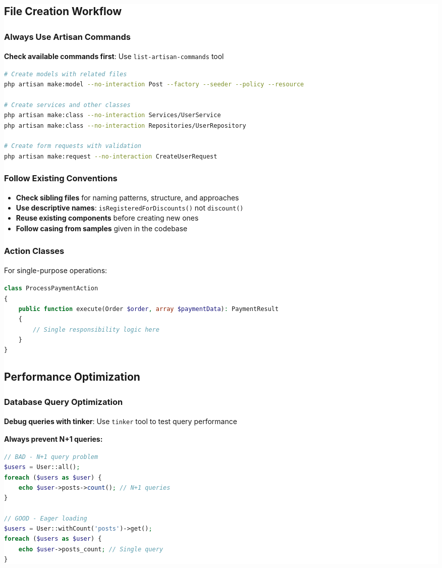## File Creation Workflow

### Always Use Artisan Commands
**Check available commands first**: Use `list-artisan-commands` tool

```bash
# Create models with related files
php artisan make:model --no-interaction Post --factory --seeder --policy --resource

# Create services and other classes  
php artisan make:class --no-interaction Services/UserService
php artisan make:class --no-interaction Repositories/UserRepository

# Create form requests with validation
php artisan make:request --no-interaction CreateUserRequest
```

### Follow Existing Conventions
- **Check sibling files** for naming patterns, structure, and approaches
- **Use descriptive names**: `isRegisteredForDiscounts()` not `discount()`
- **Reuse existing components** before creating new ones
- **Follow casing from samples** given in the codebase

### Action Classes
For single-purpose operations:

```php
class ProcessPaymentAction
{
    public function execute(Order $order, array $paymentData): PaymentResult
    {
        // Single responsibility logic here
    }
}
```

## Performance Optimization

### Database Query Optimization
**Debug queries with tinker**: Use `tinker` tool to test query performance

**Always prevent N+1 queries:**
```php
// BAD - N+1 query problem
$users = User::all();
foreach ($users as $user) {
    echo $user->posts->count(); // N+1 queries
}

// GOOD - Eager loading
$users = User::withCount('posts')->get();
foreach ($users as $user) {
    echo $user->posts_count; // Single query
}
```
